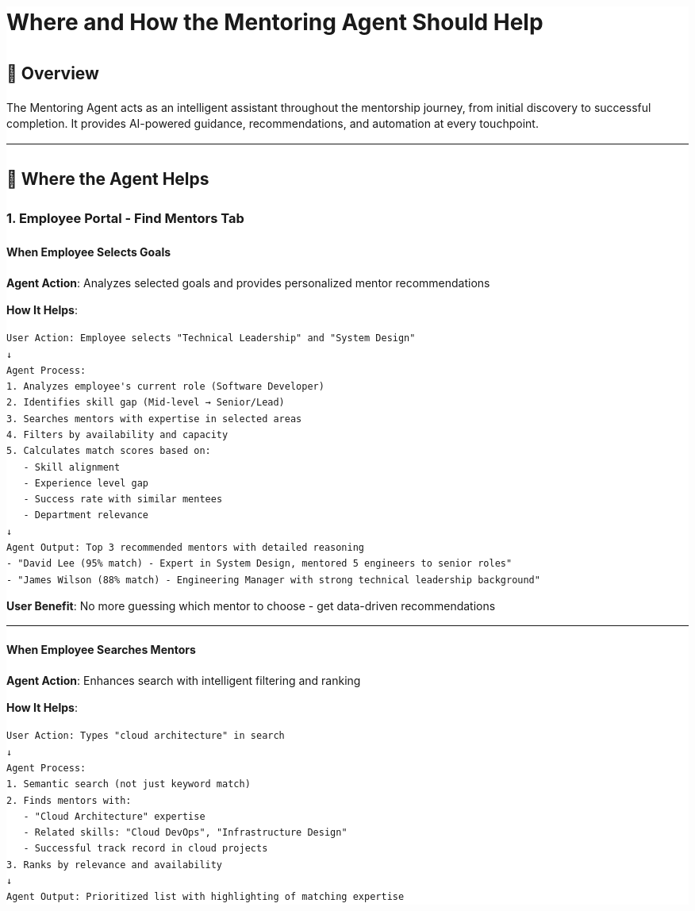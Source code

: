 # Where and How the Mentoring Agent Should Help

## 🎯 Overview
The Mentoring Agent acts as an intelligent assistant throughout the mentorship journey, from initial discovery to successful completion. It provides AI-powered guidance, recommendations, and automation at every touchpoint.

---

## 📍 Where the Agent Helps

### 1. **Employee Portal - Find Mentors Tab**

#### When Employee Selects Goals
**Agent Action**: Analyzes selected goals and provides personalized mentor recommendations

**How It Helps**:
```
User Action: Employee selects "Technical Leadership" and "System Design"
↓
Agent Process:
1. Analyzes employee's current role (Software Developer)
2. Identifies skill gap (Mid-level → Senior/Lead)
3. Searches mentors with expertise in selected areas
4. Filters by availability and capacity
5. Calculates match scores based on:
   - Skill alignment
   - Experience level gap
   - Success rate with similar mentees
   - Department relevance
↓
Agent Output: Top 3 recommended mentors with detailed reasoning
- "David Lee (95% match) - Expert in System Design, mentored 5 engineers to senior roles"
- "James Wilson (88% match) - Engineering Manager with strong technical leadership background"
```

**User Benefit**: No more guessing which mentor to choose - get data-driven recommendations

---

#### When Employee Searches Mentors
**Agent Action**: Enhances search with intelligent filtering and ranking

**How It Helps**:
```
User Action: Types "cloud architecture" in search
↓
Agent Process:
1. Semantic search (not just keyword match)
2. Finds mentors with:
   - "Cloud Architecture" expertise
   - Related skills: "Cloud DevOps", "Infrastructure Design"
   - Successful track record in cloud projects
3. Ranks by relevance and availability
↓
Agent Output: Prioritized list with highlighting of matching expertise
```
